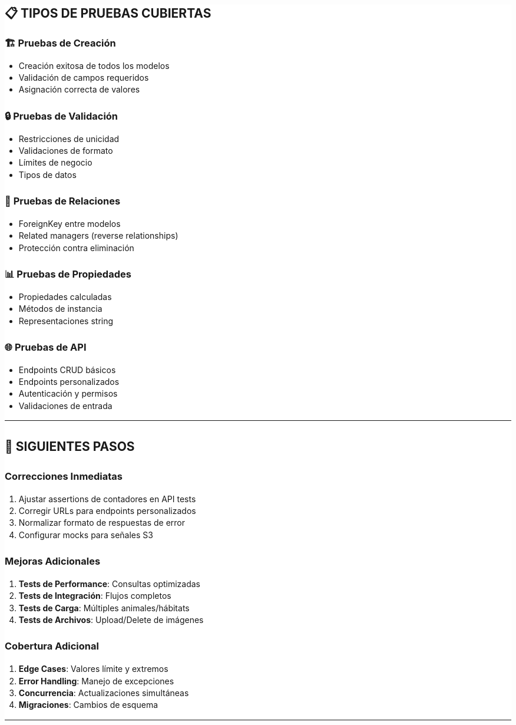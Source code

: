 ## 📋 **TIPOS DE PRUEBAS CUBIERTAS**

### 🏗️ **Pruebas de Creación**
- Creación exitosa de todos los modelos
- Validación de campos requeridos
- Asignación correcta de valores

### 🔒 **Pruebas de Validación**
- Restricciones de unicidad
- Validaciones de formato
- Límites de negocio
- Tipos de datos

### 🔗 **Pruebas de Relaciones**
- ForeignKey entre modelos
- Related managers (reverse relationships)
- Protección contra eliminación

### 📊 **Pruebas de Propiedades**
- Propiedades calculadas
- Métodos de instancia
- Representaciones string

### 🌐 **Pruebas de API**
- Endpoints CRUD básicos
- Endpoints personalizados
- Autenticación y permisos
- Validaciones de entrada

---

## 🔮 **SIGUIENTES PASOS**

### **Correcciones Inmediatas**
1. Ajustar assertions de contadores en API tests
2. Corregir URLs para endpoints personalizados
3. Normalizar formato de respuestas de error
4. Configurar mocks para señales S3

### **Mejoras Adicionales**
1. **Tests de Performance**: Consultas optimizadas
2. **Tests de Integración**: Flujos completos
3. **Tests de Carga**: Múltiples animales/hábitats
4. **Tests de Archivos**: Upload/Delete de imágenes

### **Cobertura Adicional**
1. **Edge Cases**: Valores límite y extremos
2. **Error Handling**: Manejo de excepciones
3. **Concurrencia**: Actualizaciones simultáneas
4. **Migraciones**: Cambios de esquema

---